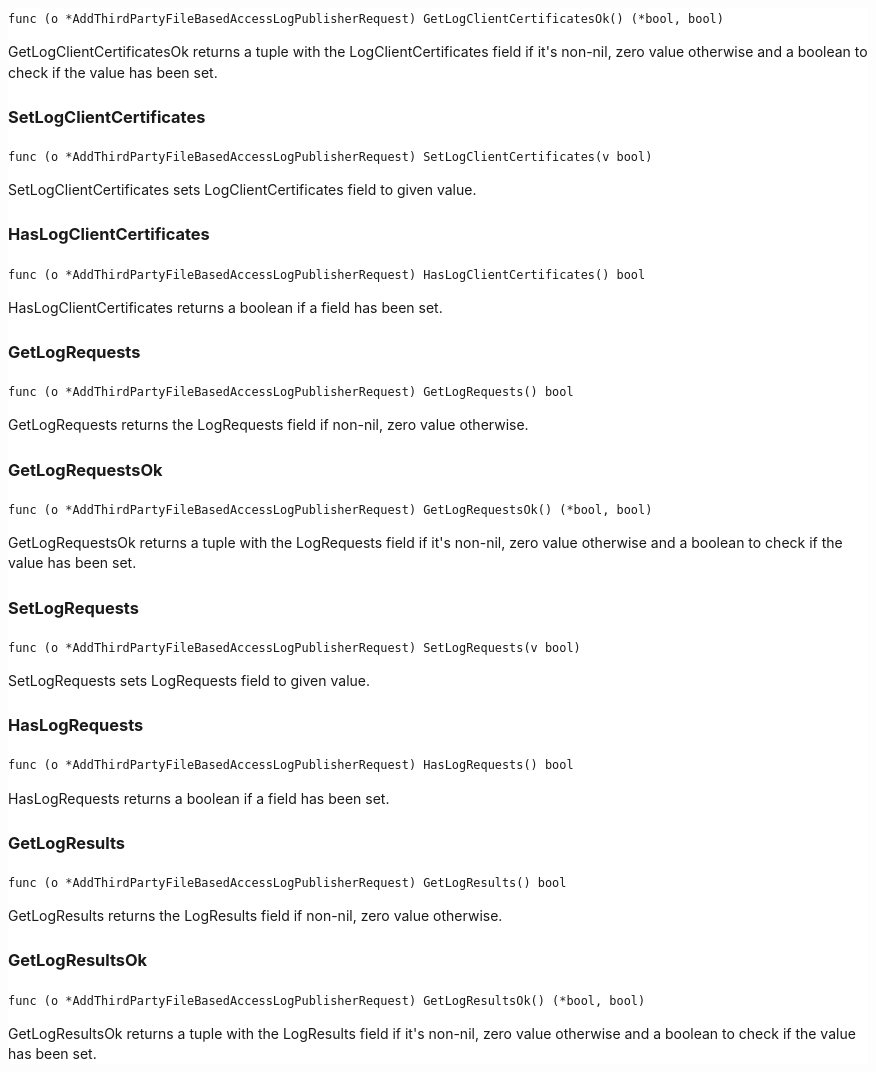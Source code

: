 `func (o *AddThirdPartyFileBasedAccessLogPublisherRequest) GetLogClientCertificatesOk() (*bool, bool)`

GetLogClientCertificatesOk returns a tuple with the LogClientCertificates field if it's non-nil, zero value otherwise
and a boolean to check if the value has been set.

### SetLogClientCertificates

`func (o *AddThirdPartyFileBasedAccessLogPublisherRequest) SetLogClientCertificates(v bool)`

SetLogClientCertificates sets LogClientCertificates field to given value.

### HasLogClientCertificates

`func (o *AddThirdPartyFileBasedAccessLogPublisherRequest) HasLogClientCertificates() bool`

HasLogClientCertificates returns a boolean if a field has been set.

### GetLogRequests

`func (o *AddThirdPartyFileBasedAccessLogPublisherRequest) GetLogRequests() bool`

GetLogRequests returns the LogRequests field if non-nil, zero value otherwise.

### GetLogRequestsOk

`func (o *AddThirdPartyFileBasedAccessLogPublisherRequest) GetLogRequestsOk() (*bool, bool)`

GetLogRequestsOk returns a tuple with the LogRequests field if it's non-nil, zero value otherwise
and a boolean to check if the value has been set.

### SetLogRequests

`func (o *AddThirdPartyFileBasedAccessLogPublisherRequest) SetLogRequests(v bool)`

SetLogRequests sets LogRequests field to given value.

### HasLogRequests

`func (o *AddThirdPartyFileBasedAccessLogPublisherRequest) HasLogRequests() bool`

HasLogRequests returns a boolean if a field has been set.

### GetLogResults

`func (o *AddThirdPartyFileBasedAccessLogPublisherRequest) GetLogResults() bool`

GetLogResults returns the LogResults field if non-nil, zero value otherwise.

### GetLogResultsOk

`func (o *AddThirdPartyFileBasedAccessLogPublisherRequest) GetLogResultsOk() (*bool, bool)`

GetLogResultsOk returns a tuple with the LogResults field if it's non-nil, zero value otherwise
and a boolean to check if the value has been set.
